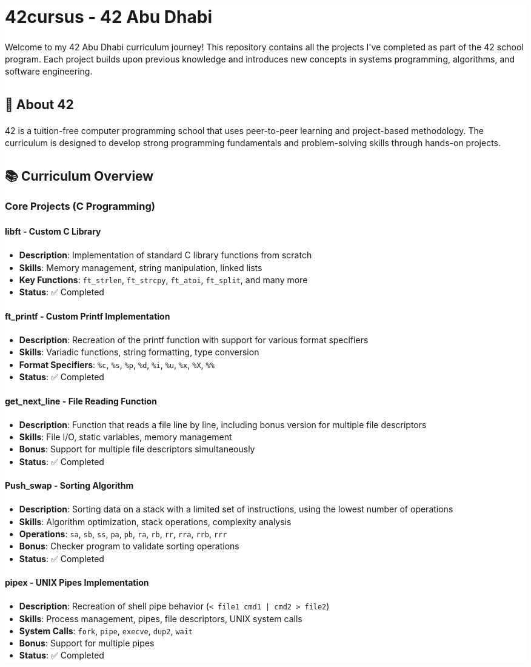 # 42cursus - 42 Abu Dhabi

Welcome to my 42 Abu Dhabi curriculum journey! This repository contains all the projects I've completed as part of the 42 school program. Each project builds upon previous knowledge and introduces new concepts in systems programming, algorithms, and software engineering.

## 🎯 About 42

42 is a tuition-free computer programming school that uses peer-to-peer learning and project-based methodology. The curriculum is designed to develop strong programming fundamentals and problem-solving skills through hands-on projects.

## 📚 Curriculum Overview

### Core Projects (C Programming)

#### **libft** - Custom C Library
- **Description**: Implementation of standard C library functions from scratch
- **Skills**: Memory management, string manipulation, linked lists
- **Key Functions**: `ft_strlen`, `ft_strcpy`, `ft_atoi`, `ft_split`, and many more
- **Status**: ✅ Completed

#### **ft_printf** - Custom Printf Implementation
- **Description**: Recreation of the printf function with support for various format specifiers
- **Skills**: Variadic functions, string formatting, type conversion
- **Format Specifiers**: `%c`, `%s`, `%p`, `%d`, `%i`, `%u`, `%x`, `%X`, `%%`
- **Status**: ✅ Completed

#### **get_next_line** - File Reading Function
- **Description**: Function that reads a file line by line, including bonus version for multiple file descriptors
- **Skills**: File I/O, static variables, memory management
- **Bonus**: Support for multiple file descriptors simultaneously
- **Status**: ✅ Completed

#### **Push_swap** - Sorting Algorithm
- **Description**: Sorting data on a stack with a limited set of instructions, using the lowest number of operations
- **Skills**: Algorithm optimization, stack operations, complexity analysis
- **Operations**: `sa`, `sb`, `ss`, `pa`, `pb`, `ra`, `rb`, `rr`, `rra`, `rrb`, `rrr`
- **Bonus**: Checker program to validate sorting operations
- **Status**: ✅ Completed

#### **pipex** - UNIX Pipes Implementation
- **Description**: Recreation of shell pipe behavior (`< file1 cmd1 | cmd2 > file2`)
- **Skills**: Process management, pipes, file descriptors, UNIX system calls
- **System Calls**: `fork`, `pipe`, `execve`, `dup2`, `wait`
- **Bonus**: Support for multiple pipes
- **Status**: ✅ Completed
